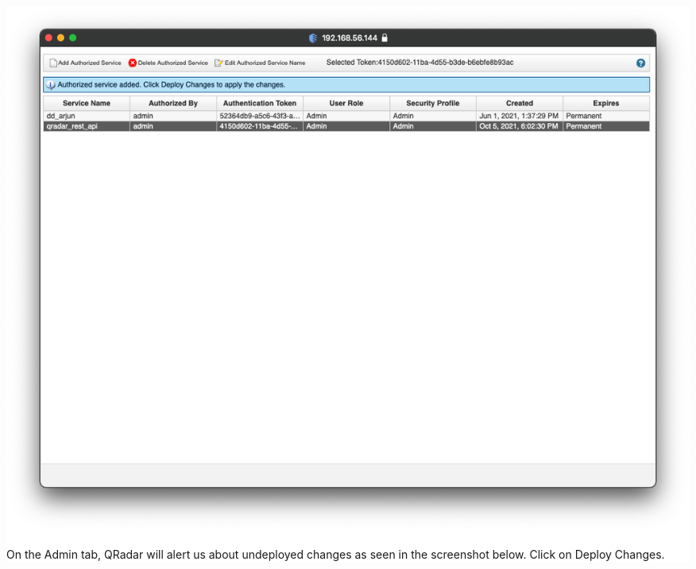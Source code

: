 ![QRadar newly created authorized service with Authentication Token highlighted](/assets/images/qradar_api_token_4.png)

On the Admin tab, QRadar will alert us about undeployed changes as seen in the screenshot below. Click on Deploy Changes.
